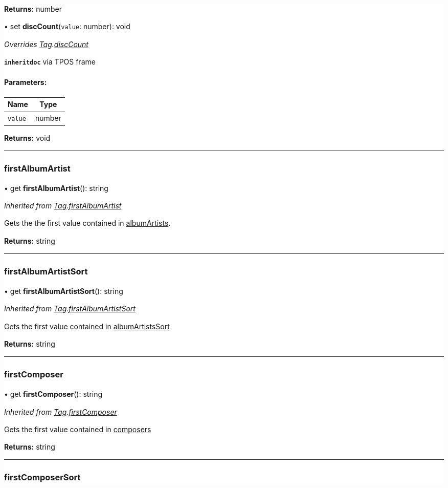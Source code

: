 **Returns:** number

• set **discCount**(`value`: number): void

*Overrides [Tag](_src_tag_.tag.md).[discCount](_src_tag_.tag.md#disccount)*

**`inheritdoc`** via TPOS frame

#### Parameters:

Name | Type |
------ | ------ |
`value` | number |

**Returns:** void

___

### firstAlbumArtist

• get **firstAlbumArtist**(): string

*Inherited from [Tag](_src_tag_.tag.md).[firstAlbumArtist](_src_tag_.tag.md#firstalbumartist)*

Gets the the first value contained in [albumArtists](_src_id3v2_id3v2tag_.id3v2tag.md#albumartists).

**Returns:** string

___

### firstAlbumArtistSort

• get **firstAlbumArtistSort**(): string

*Inherited from [Tag](_src_tag_.tag.md).[firstAlbumArtistSort](_src_tag_.tag.md#firstalbumartistsort)*

Gets the first value contained in [albumArtistsSort](_src_id3v2_id3v2tag_.id3v2tag.md#albumartistssort)

**Returns:** string

___

### firstComposer

• get **firstComposer**(): string

*Inherited from [Tag](_src_tag_.tag.md).[firstComposer](_src_tag_.tag.md#firstcomposer)*

Gets the first value contained in [composers](_src_id3v2_id3v2tag_.id3v2tag.md#composers)

**Returns:** string

___

### firstComposerSort
